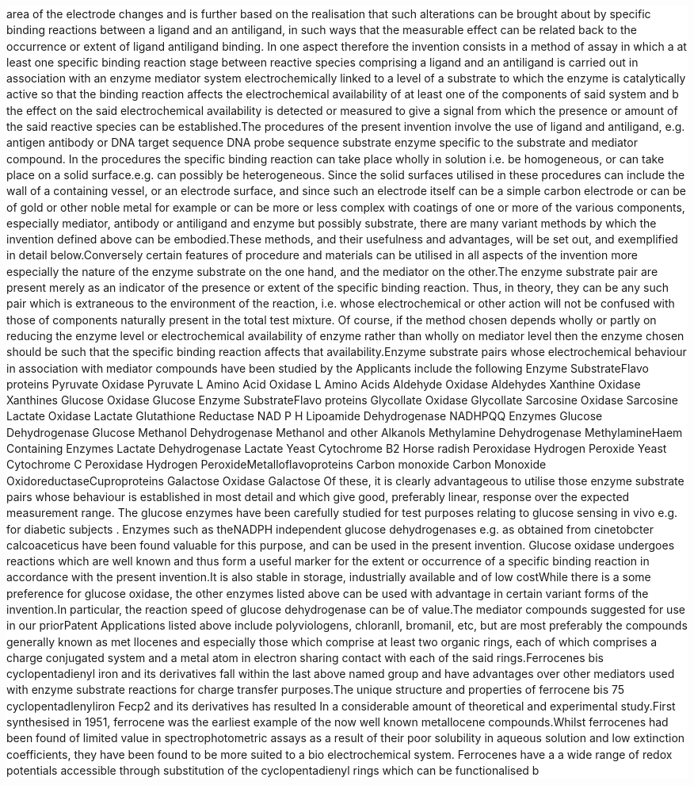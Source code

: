 area of the electrode changes and is further based on the realisation that such alterations can be brought about by specific binding reactions between a ligand and an antiligand, in such ways that the measurable effect can be related back to the occurrence or extent of ligand antiligand binding. In one aspect therefore the invention consists in a method of assay in which a at least one specific binding reaction stage between reactive species comprising a ligand and an antiligand is carried out in association with an enzyme mediator system electrochemically linked to a level of a substrate to which the enzyme is catalytically active so that the binding reaction affects the electrochemical availability of at least one of the components of said system and b the effect on the said electrochemical availability is detected or measured to give a signal from which the presence or amount of the said reactive species can be established.The procedures of the present invention involve the use of ligand and antiligand, e.g. antigen antibody or DNA target sequence DNA probe sequence substrate enzyme specific to the substrate and mediator compound. In the procedures the specific binding reaction can take place wholly in solution i.e. be homogeneous, or can take place on a solid surface.e.g. can possibly be heterogeneous. Since the solid surfaces utilised in these procedures can include the wall of a containing vessel, or an electrode surface, and since such an electrode itself can be a simple carbon electrode or can be of gold or other noble metal for example or can be more or less complex with coatings of one or more of the various components, especially mediator, antibody or antiligand and enzyme but possibly substrate, there are many variant methods by which the invention defined above can be embodied.These methods, and their usefulness and advantages, will be set out, and exemplified in detail below.Conversely certain features of procedure and materials can be utilised in all aspects of the invention more especially the nature of the enzyme substrate on the one hand, and the mediator on the other.The enzyme substrate pair are present merely as an indicator of the presence or extent of the specific binding reaction. Thus, in theory, they can be any such pair which is extraneous to the environment of the reaction, i.e. whose electrochemical or other action will not be confused with those of components naturally present in the total test mixture. Of course, if the method chosen depends wholly or partly on reducing the enzyme level or electrochemical availability of enzyme rather than wholly on mediator level then the enzyme chosen should be such that the specific binding reaction affects that availability.Enzyme substrate pairs whose electrochemical behaviour in association with mediator compounds have been studied by the Applicants include the following Enzyme SubstrateFlavo proteins Pyruvate Oxidase Pyruvate L Amino Acid Oxidase L Amino Acids Aldehyde Oxidase Aldehydes Xanthine Oxidase Xanthines Glucose Oxidase Glucose Enzyme SubstrateFlavo proteins Glycollate Oxidase Glycollate Sarcosine Oxidase Sarcosine Lactate Oxidase Lactate Glutathione Reductase NAD P H Lipoamide Dehydrogenase NADHPQQ Enzymes Glucose Dehydrogenase Glucose Methanol Dehydrogenase Methanol and other Alkanols Methylamine Dehydrogenase MethylamineHaem Containing Enzymes Lactate Dehydrogenase Lactate Yeast Cytochrome B2 Horse radish Peroxidase Hydrogen Peroxide Yeast Cytochrome C Peroxidase Hydrogen PeroxideMetalloflavoproteins Carbon monoxide Carbon Monoxide OxidoreductaseCuproproteins Galactose Oxidase Galactose Of these, it is clearly advantageous to utilise those enzyme substrate pairs whose behaviour is established in most detail and which give good, preferably linear, response over the expected measurement range. The glucose enzymes have been carefully studied for test purposes relating to glucose sensing in vivo e.g. for diabetic subjects . Enzymes such as theNADPH independent glucose dehydrogenases e.g. as obtained from cinetobcter calcoaceticus have been found valuable for this purpose, and can be used in the present invention. Glucose oxidase undergoes reactions which are well known and thus form a useful marker for the extent or occurrence of a specific binding reaction in accordance with the present invention.It is also stable in storage, industrially available and of low costWhile there is a some preference for glucose oxidase, the other enzymes listed above can be used with advantage in certain variant forms of the invention.In particular, the reaction speed of glucose dehydrogenase can be of value.The mediator compounds suggested for use in our priorPatent Applications listed above include polyviologens, chloranll, bromanil, etc, but are most preferably the compounds generally known as met llocenes and especially those which comprise at least two organic rings, each of which comprises a charge conjugated system and a metal atom in electron sharing contact with each of the said rings.Ferrocenes bis cyclopentadienyl iron and its derivatives fall within the last above named group and have advantages over other mediators used with enzyme substrate reactions for charge transfer purposes.The unique structure and properties of ferrocene bis 75 cyclopentadlenyliron Fecp2 and its derivatives has resulted In a considerable amount of theoretical and experimental study.First synthesised in 1951, ferrocene was the earliest example of the now well known metallocene compounds.Whilst ferrocenes had been found of limited value in spectrophotometric assays as a result of their poor solubility in aqueous solution and low extinction coefficients, they have been found to be more suited to a bio electrochemical system. Ferrocenes have a a wide range of redox potentials accessible through substitution of the cyclopentadienyl rings which can be functionalised b